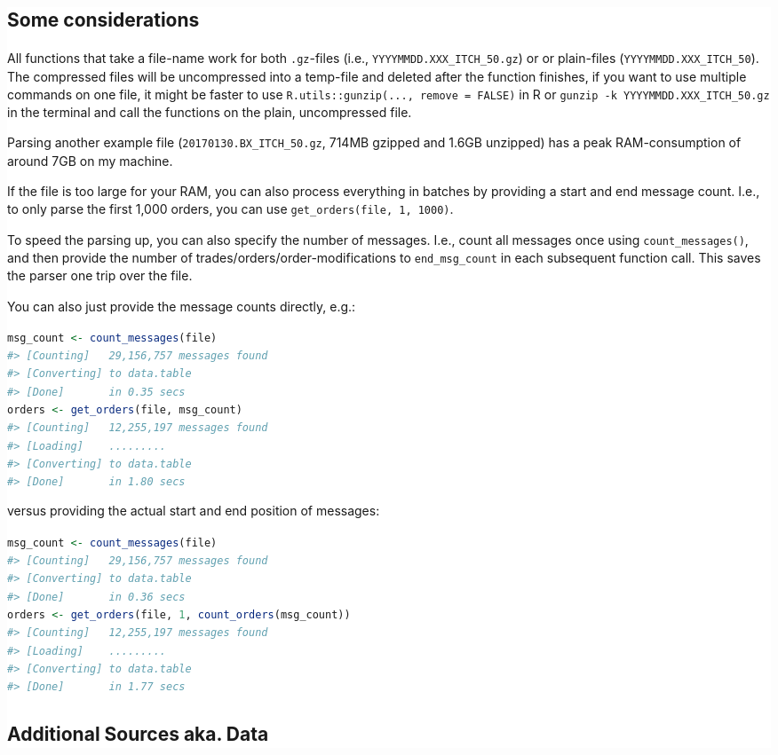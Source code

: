 ## Some considerations

All functions that take a file-name work for both `.gz`-files (i.e.,
`YYYYMMDD.XXX_ITCH_50.gz`) or or plain-files (`YYYYMMDD.XXX_ITCH_50`).
The compressed files will be uncompressed into a temp-file and deleted
after the function finishes, if you want to use multiple commands on one
file, it might be faster to use `R.utils::gunzip(..., remove = FALSE)`
in R or `gunzip -k YYYYMMDD.XXX_ITCH_50.gz` in the terminal and call the
functions on the plain, uncompressed file.

Parsing another example file (`20170130.BX_ITCH_50.gz`, 714MB gzipped
and 1.6GB unzipped) has a peak RAM-consumption of around 7GB on my
machine.

If the file is too large for your RAM, you can also process everything
in batches by providing a start and end message count. I.e., to only
parse the first 1,000 orders, you can use `get_orders(file, 1, 1000)`.

To speed the parsing up, you can also specify the number of messages.
I.e., count all messages once using `count_messages()`, and then provide
the number of trades/orders/order-modifications to `end_msg_count` in
each subsequent function call. This saves the parser one trip over the
file.

You can also just provide the message counts directly, e.g.:

``` r
msg_count <- count_messages(file)
#> [Counting]   29,156,757 messages found
#> [Converting] to data.table
#> [Done]       in 0.35 secs
orders <- get_orders(file, msg_count)
#> [Counting]   12,255,197 messages found
#> [Loading]    .........
#> [Converting] to data.table
#> [Done]       in 1.80 secs
```

versus providing the actual start and end position of messages:

``` r
msg_count <- count_messages(file)
#> [Counting]   29,156,757 messages found
#> [Converting] to data.table
#> [Done]       in 0.36 secs
orders <- get_orders(file, 1, count_orders(msg_count))
#> [Counting]   12,255,197 messages found
#> [Loading]    .........
#> [Converting] to data.table
#> [Done]       in 1.77 secs
```

## Additional Sources aka. Data
